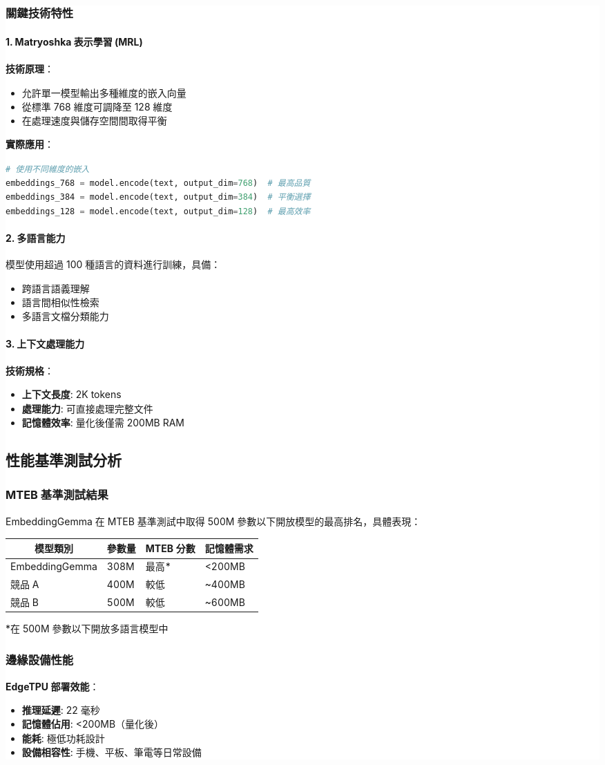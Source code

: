 ### 關鍵技術特性

#### 1. Matryoshka 表示學習 (MRL)

**技術原理**：
- 允許單一模型輸出多種維度的嵌入向量
- 從標準 768 維度可調降至 128 維度
- 在處理速度與儲存空間間取得平衡

**實際應用**：
```python
# 使用不同維度的嵌入
embeddings_768 = model.encode(text, output_dim=768)  # 最高品質
embeddings_384 = model.encode(text, output_dim=384)  # 平衡選擇
embeddings_128 = model.encode(text, output_dim=128)  # 最高效率
```

#### 2. 多語言能力

模型使用超過 100 種語言的資料進行訓練，具備：
- 跨語言語義理解
- 語言間相似性檢索
- 多語言文檔分類能力

#### 3. 上下文處理能力

**技術規格**：
- **上下文長度**: 2K tokens
- **處理能力**: 可直接處理完整文件
- **記憶體效率**: 量化後僅需 200MB RAM

## 性能基準測試分析

### MTEB 基準測試結果

EmbeddingGemma 在 MTEB 基準測試中取得 500M 參數以下開放模型的最高排名，具體表現：

| 模型類別 | 參數量 | MTEB 分數 | 記憶體需求 |
|---------|--------|-----------|-----------|
| EmbeddingGemma | 308M | 最高* | <200MB |
| 競品 A | 400M | 較低 | ~400MB |
| 競品 B | 500M | 較低 | ~600MB |

*在 500M 參數以下開放多語言模型中

### 邊緣設備性能

**EdgeTPU 部署效能**：
- **推理延遲**: 22 毫秒
- **記憶體佔用**: <200MB（量化後）
- **能耗**: 極低功耗設計
- **設備相容性**: 手機、平板、筆電等日常設備
